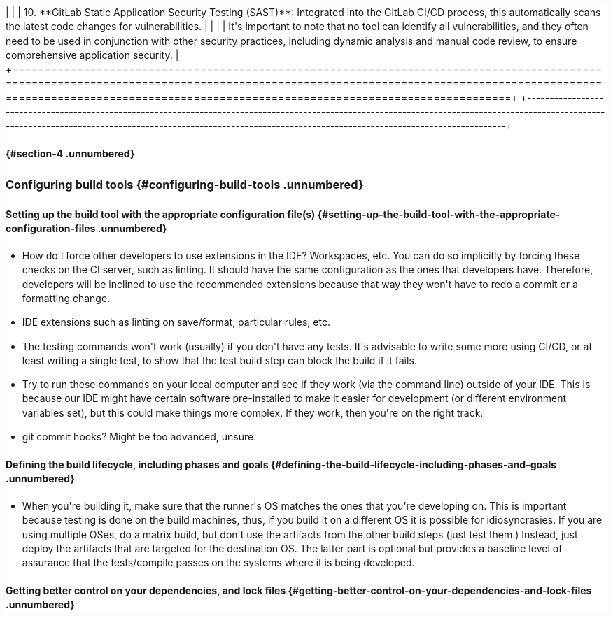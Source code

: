 |                                                                                                                                                                                                                                                                     |
| 10\. \*\*GitLab Static Application Security Testing (SAST)\*\*: Integrated into the GitLab CI/CD process, this automatically scans the latest code changes for vulnerabilities.                                                                                     |
|                                                                                                                                                                                                                                                                     |
| It\'s important to note that no tool can identify all vulnerabilities, and they often need to be used in conjunction with other security practices, including dynamic analysis and manual code review, to ensure comprehensive application security.                |
+=====================================================================================================================================================================================================================================================================+
+---------------------------------------------------------------------------------------------------------------------------------------------------------------------------------------------------------------------------------------------------------------------+

####  {#section-4 .unnumbered}

### Configuring build tools {#configuring-build-tools .unnumbered}

#### Setting up the build tool with the appropriate configuration file(s) {#setting-up-the-build-tool-with-the-appropriate-configuration-files .unnumbered}

-   How do I force other developers to use extensions in the IDE? Workspaces, etc. You can do so implicitly by forcing these checks on the CI server, such as linting. It should have the same configuration as the ones that developers have. Therefore, developers will be inclined to use the recommended extensions because that way they won't have to redo a commit or a formatting change.

-   IDE extensions such as linting on save/format, particular rules, etc.

-   The testing commands won't work (usually) if you don't have any tests. It's advisable to write some more using CI/CD, or at least writing a single test, to show that the test build step can block the build if it fails.

-   Try to run these commands on your local computer and see if they work (via the command line) outside of your IDE. This is because our IDE might have certain software pre-installed to make it easier for development (or different environment variables set), but this could make things more complex. If they work, then you're on the right track.

-   git commit hooks? Might be too advanced, unsure.

#### Defining the build lifecycle, including phases and goals {#defining-the-build-lifecycle-including-phases-and-goals .unnumbered}

-   When you're building it, make sure that the runner's OS matches the ones that you're developing on. This is important because testing is done on the build machines, thus, if you build it on a different OS it is possible for idiosyncrasies. If you are using multiple OSes, do a matrix build, but don't use the artifacts from the other build steps (just test them.) Instead, just deploy the artifacts that are targeted for the destination OS. The latter part is optional but provides a baseline level of assurance that the tests/compile passes on the systems where it is being developed.

#### Getting better control on your dependencies, and lock files {#getting-better-control-on-your-dependencies-and-lock-files .unnumbered}
